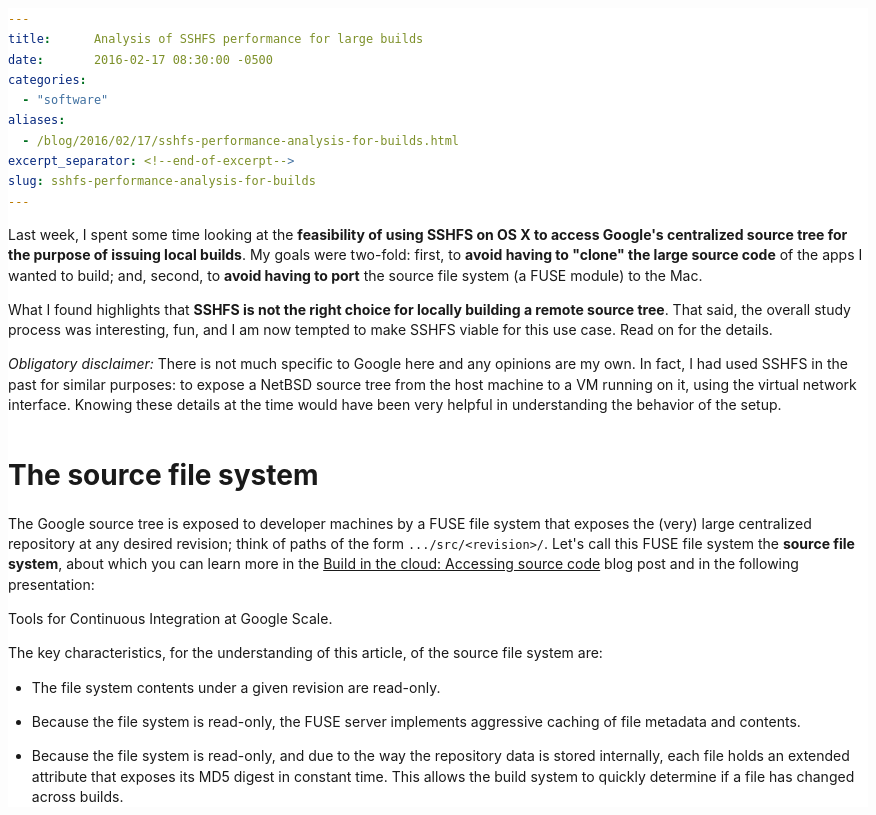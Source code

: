 ```yaml
---
title:      Analysis of SSHFS performance for large builds
date:       2016-02-17 08:30:00 -0500
categories:
  - "software"
aliases:
  - /blog/2016/02/17/sshfs-performance-analysis-for-builds.html
excerpt_separator: <!--end-of-excerpt-->
slug: sshfs-performance-analysis-for-builds
---
```


Last week, I spent some time looking at the **feasibility of using SSHFS on OS X to access Google's centralized source tree for the purpose of issuing local builds**. My goals were two-fold: first, to **avoid having to "clone" the large source code** of the apps I wanted to build; and, second, to **avoid having to port** the source file system (a FUSE module) to the Mac.

What I found highlights that **SSHFS is not the right choice for locally building a remote source tree**. That said, the overall study process was interesting, fun, and I am now tempted to make SSHFS viable for this use case. Read on for the details.



*Obligatory disclaimer:* There is not much specific to Google here and any opinions are my own. In fact, I had used SSHFS in the past for similar purposes: to expose a NetBSD source tree from the host machine to a VM running on it, using the virtual network interface. Knowing these details at the time would have been very helpful in understanding the behavior of the setup.

# The source file system

The Google source tree is exposed to developer machines by a FUSE file system that exposes the (very) large centralized repository at any desired revision; think of paths of the form `.../src/<revision>/`. Let's call this FUSE file system the **source file system**, about which you can learn more in the [Build in the cloud: Accessing source code](http://google-engtools.blogspot.com/2011/06/build-in-cloud-accessing-source-code.html) blog post and in the following presentation:

<div class="frame">
  <div class="content">
    <iframe width="560" height="315" src="https://www.youtube.com/embed/b52aXZ2yi08" frameborder="0" allowfullscreen></iframe>
  </div>
  <div class="footer">
    <p>Tools for Continuous Integration at Google Scale.</p>
  </div>
</div>

The key characteristics, for the understanding of this article, of the source file system are:

* The file system contents under a given revision are read-only.

* Because the file system is read-only, the FUSE server implements aggressive caching of file metadata and contents.

* Because the file system is read-only, and due to the way the repository data is stored internally, each file holds an extended attribute that exposes its MD5 digest in constant time. This allows the build system to quickly determine if a file has changed across builds.
